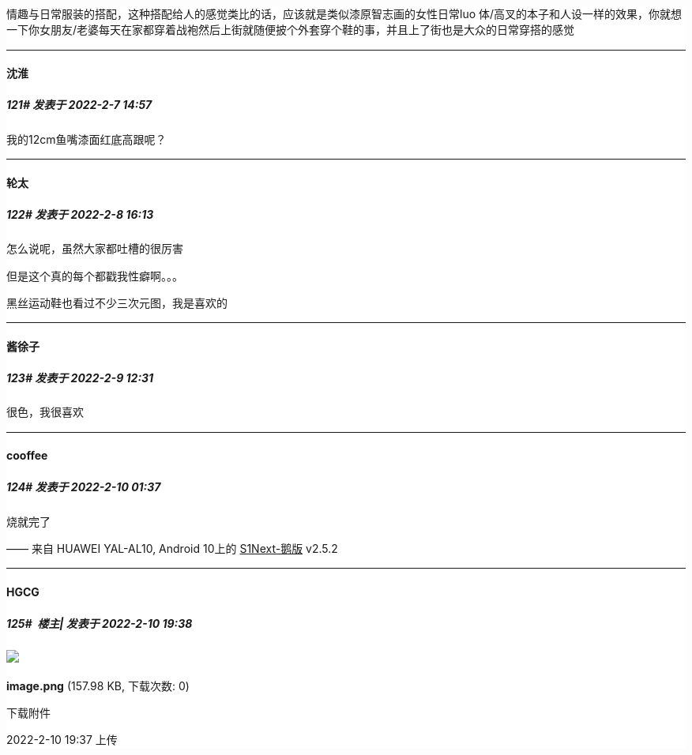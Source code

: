 情趣与日常服装的搭配，这种搭配给人的感觉类比的话，应该就是类似漆原智志画的女性日常luo 体/高叉的本子和人设一样的效果，你就想一下你女朋友/老婆每天在家都穿着战袍然后上街就随便披个外套穿个鞋的事，并且上了街也是大众的日常穿搭的感觉



*****

####  沈淮  
##### 121#       发表于 2022-2-7 14:57

我的12cm鱼嘴漆面红底高跟呢？



*****

####  轮太  
##### 122#       发表于 2022-2-8 16:13

怎么说呢，虽然大家都吐槽的很厉害

但是这个真的每个都戳我性癖啊。。。

黑丝运动鞋也看过不少三次元图，我是喜欢的



*****

####  酱徐子  
##### 123#       发表于 2022-2-9 12:31

很色，我很喜欢



*****

####  cooffee  
##### 124#       发表于 2022-2-10 01:37

烧就完了

—— 来自 HUAWEI YAL-AL10, Android 10上的 [S1Next-鹅版](https://github.com/ykrank/S1-Next/releases) v2.5.2



*****

####  HGCG  
##### 125#         楼主| 发表于 2022-2-10 19:38

<img src="https://img.saraba1st.com/forum/202202/10/193705ng1pj1xrsgzjys5z.png" referrerpolicy="no-referrer">

<strong>image.png</strong> (157.98 KB, 下载次数: 0)

下载附件

2022-2-10 19:37 上传
